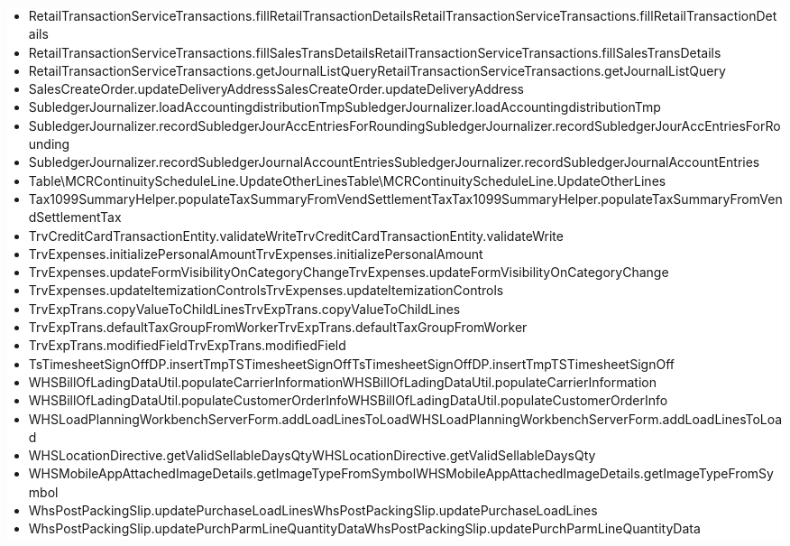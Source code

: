 - <span data-ttu-id="6296b-228">RetailTransactionServiceTransactions.fillRetailTransactionDetails</span><span class="sxs-lookup"><span data-stu-id="6296b-228">RetailTransactionServiceTransactions.fillRetailTransactionDetails</span></span>
- <span data-ttu-id="6296b-229">RetailTransactionServiceTransactions.fillSalesTransDetails</span><span class="sxs-lookup"><span data-stu-id="6296b-229">RetailTransactionServiceTransactions.fillSalesTransDetails</span></span>
- <span data-ttu-id="6296b-230">RetailTransactionServiceTransactions.getJournalListQuery</span><span class="sxs-lookup"><span data-stu-id="6296b-230">RetailTransactionServiceTransactions.getJournalListQuery</span></span>
- <span data-ttu-id="6296b-231">SalesCreateOrder.updateDeliveryAddress</span><span class="sxs-lookup"><span data-stu-id="6296b-231">SalesCreateOrder.updateDeliveryAddress</span></span>
- <span data-ttu-id="6296b-232">SubledgerJournalizer.loadAccountingdistributionTmp</span><span class="sxs-lookup"><span data-stu-id="6296b-232">SubledgerJournalizer.loadAccountingdistributionTmp</span></span>
- <span data-ttu-id="6296b-233">SubledgerJournalizer.recordSubledgerJourAccEntriesForRounding</span><span class="sxs-lookup"><span data-stu-id="6296b-233">SubledgerJournalizer.recordSubledgerJourAccEntriesForRounding</span></span>
- <span data-ttu-id="6296b-234">SubledgerJournalizer.recordSubledgerJournalAccountEntries</span><span class="sxs-lookup"><span data-stu-id="6296b-234">SubledgerJournalizer.recordSubledgerJournalAccountEntries</span></span>
- <span data-ttu-id="6296b-235">Table\\MCRContinuityScheduleLine.UpdateOtherLines</span><span class="sxs-lookup"><span data-stu-id="6296b-235">Table\\MCRContinuityScheduleLine.UpdateOtherLines</span></span>
- <span data-ttu-id="6296b-236">Tax1099SummaryHelper.populateTaxSummaryFromVendSettlementTax</span><span class="sxs-lookup"><span data-stu-id="6296b-236">Tax1099SummaryHelper.populateTaxSummaryFromVendSettlementTax</span></span>
- <span data-ttu-id="6296b-237">TrvCreditCardTransactionEntity.validateWrite</span><span class="sxs-lookup"><span data-stu-id="6296b-237">TrvCreditCardTransactionEntity.validateWrite</span></span>
- <span data-ttu-id="6296b-238">TrvExpenses.initializePersonalAmount</span><span class="sxs-lookup"><span data-stu-id="6296b-238">TrvExpenses.initializePersonalAmount</span></span>
- <span data-ttu-id="6296b-239">TrvExpenses.updateFormVisibilityOnCategoryChange</span><span class="sxs-lookup"><span data-stu-id="6296b-239">TrvExpenses.updateFormVisibilityOnCategoryChange</span></span>
- <span data-ttu-id="6296b-240">TrvExpenses.updateItemizationControls</span><span class="sxs-lookup"><span data-stu-id="6296b-240">TrvExpenses.updateItemizationControls</span></span>
- <span data-ttu-id="6296b-241">TrvExpTrans.copyValueToChildLines</span><span class="sxs-lookup"><span data-stu-id="6296b-241">TrvExpTrans.copyValueToChildLines</span></span>
- <span data-ttu-id="6296b-242">TrvExpTrans.defaultTaxGroupFromWorker</span><span class="sxs-lookup"><span data-stu-id="6296b-242">TrvExpTrans.defaultTaxGroupFromWorker</span></span>
- <span data-ttu-id="6296b-243">TrvExpTrans.modifiedField</span><span class="sxs-lookup"><span data-stu-id="6296b-243">TrvExpTrans.modifiedField</span></span>
- <span data-ttu-id="6296b-244">TsTimesheetSignOffDP.insertTmpTSTimesheetSignOff</span><span class="sxs-lookup"><span data-stu-id="6296b-244">TsTimesheetSignOffDP.insertTmpTSTimesheetSignOff</span></span>
- <span data-ttu-id="6296b-245">WHSBillOfLadingDataUtil.populateCarrierInformation</span><span class="sxs-lookup"><span data-stu-id="6296b-245">WHSBillOfLadingDataUtil.populateCarrierInformation</span></span>
- <span data-ttu-id="6296b-246">WHSBillOfLadingDataUtil.populateCustomerOrderInfo</span><span class="sxs-lookup"><span data-stu-id="6296b-246">WHSBillOfLadingDataUtil.populateCustomerOrderInfo</span></span>
- <span data-ttu-id="6296b-247">WHSLoadPlanningWorkbenchServerForm.addLoadLinesToLoad</span><span class="sxs-lookup"><span data-stu-id="6296b-247">WHSLoadPlanningWorkbenchServerForm.addLoadLinesToLoad</span></span>
- <span data-ttu-id="6296b-248">WHSLocationDirective.getValidSellableDaysQty</span><span class="sxs-lookup"><span data-stu-id="6296b-248">WHSLocationDirective.getValidSellableDaysQty</span></span>
- <span data-ttu-id="6296b-249">WHSMobileAppAttachedImageDetails.getImageTypeFromSymbol</span><span class="sxs-lookup"><span data-stu-id="6296b-249">WHSMobileAppAttachedImageDetails.getImageTypeFromSymbol</span></span>
- <span data-ttu-id="6296b-250">WhsPostPackingSlip.updatePurchaseLoadLines</span><span class="sxs-lookup"><span data-stu-id="6296b-250">WhsPostPackingSlip.updatePurchaseLoadLines</span></span>
- <span data-ttu-id="6296b-251">WhsPostPackingSlip.updatePurchParmLineQuantityData</span><span class="sxs-lookup"><span data-stu-id="6296b-251">WhsPostPackingSlip.updatePurchParmLineQuantityData</span></span>
